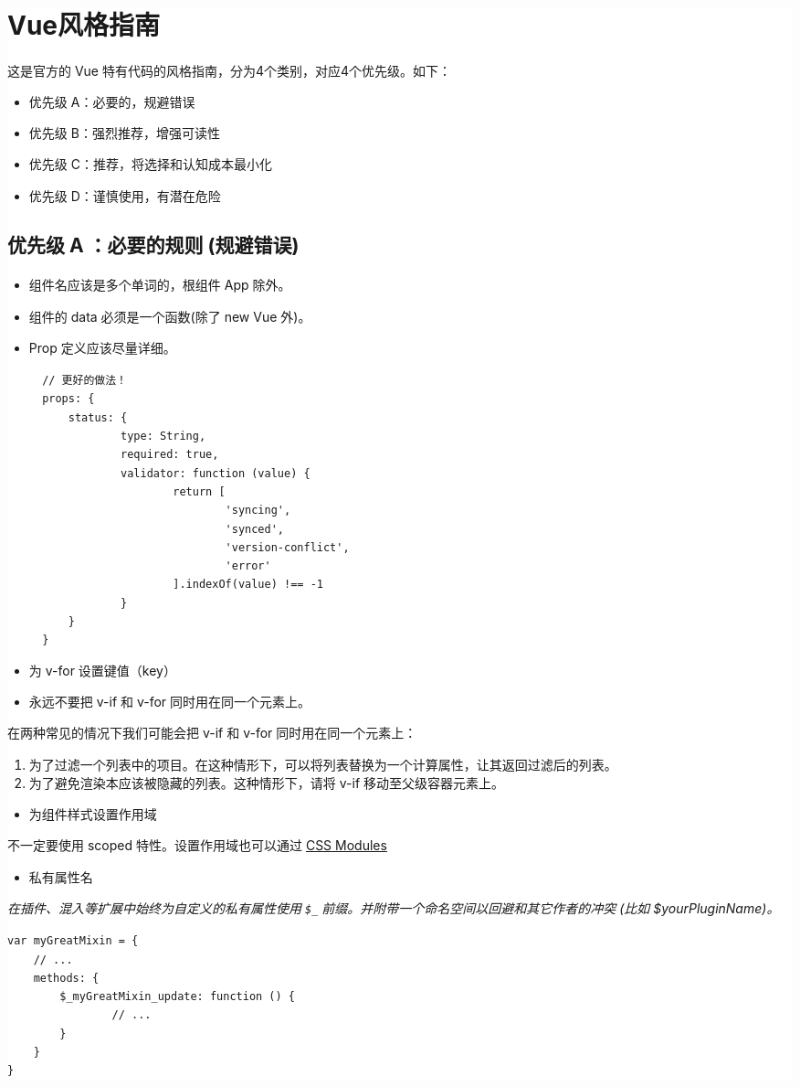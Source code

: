 # Vue风格指南

这是官方的 Vue 特有代码的风格指南，分为4个类别，对应4个优先级。如下：

- 优先级 A：必要的，规避错误

- 优先级 B：强烈推荐，增强可读性

- 优先级 C：推荐，将选择和认知成本最小化

- 优先级 D：谨慎使用，有潜在危险

## 优先级 A ：必要的规则 (规避错误)

- 组件名应该是多个单词的，根组件 App 除外。

- 组件的 data 必须是一个函数(除了 new Vue 外)。

- Prop 定义应该尽量详细。

		// 更好的做法！
		props: {
			status: {
					type: String,
					required: true,
					validator: function (value) {
							return [
									'syncing',
									'synced',
									'version-conflict',
									'error'
							].indexOf(value) !== -1
					}
			}
		}

- 为 v-for 设置键值（key）

- 永远不要把 v-if 和 v-for 同时用在同一个元素上。

在两种常见的情况下我们可能会把 v-if 和 v-for 同时用在同一个元素上：

1. 为了过滤一个列表中的项目。在这种情形下，可以将列表替换为一个计算属性，让其返回过滤后的列表。
2. 为了避免渲染本应该被隐藏的列表。这种情形下，请将 v-if 移动至父级容器元素上。

- 为组件样式设置作用域

不一定要使用 scoped 特性。设置作用域也可以通过 [CSS Modules](https://vue-loader.vuejs.org/zh-cn/features/css-modules.html)

- 私有属性名

*在插件、混入等扩展中始终为自定义的私有属性使用 `$_` 前缀。并附带一个命名空间以回避和其它作者的冲突 (比如 $_yourPluginName_)。*

	var myGreatMixin = {
		// ...
		methods: {
			$_myGreatMixin_update: function () {
					// ...
			}
		}
	}
